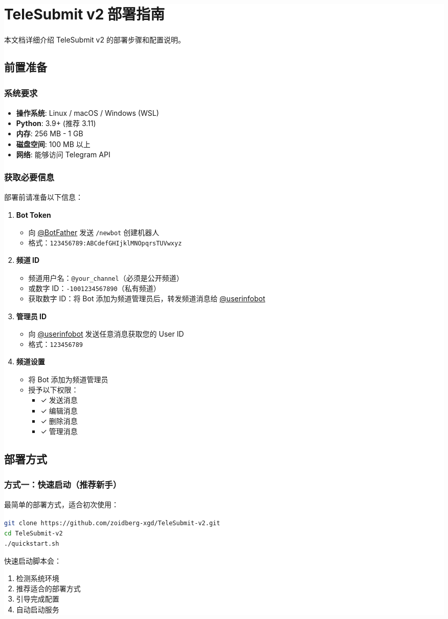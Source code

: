 # TeleSubmit v2 部署指南

本文档详细介绍 TeleSubmit v2 的部署步骤和配置说明。

## 前置准备

### 系统要求

- **操作系统**: Linux / macOS / Windows (WSL)
- **Python**: 3.9+ (推荐 3.11)
- **内存**: 256 MB - 1 GB
- **磁盘空间**: 100 MB 以上
- **网络**: 能够访问 Telegram API

### 获取必要信息

部署前请准备以下信息：

1. **Bot Token**
   - 向 [@BotFather](https://t.me/BotFather) 发送 `/newbot` 创建机器人
   - 格式：`123456789:ABCdefGHIjklMNOpqrsTUVwxyz`

2. **频道 ID**
   - 频道用户名：`@your_channel`（必须是公开频道）
   - 或数字 ID：`-1001234567890`（私有频道）
   - 获取数字 ID：将 Bot 添加为频道管理员后，转发频道消息给 [@userinfobot](https://t.me/userinfobot)

3. **管理员 ID**
   - 向 [@userinfobot](https://t.me/userinfobot) 发送任意消息获取您的 User ID
   - 格式：`123456789`

4. **频道设置**
   - 将 Bot 添加为频道管理员
   - 授予以下权限：
     - ✓ 发送消息
     - ✓ 编辑消息
     - ✓ 删除消息
     - ✓ 管理消息

## 部署方式

### 方式一：快速启动（推荐新手）

最简单的部署方式，适合初次使用：

```bash
git clone https://github.com/zoidberg-xgd/TeleSubmit-v2.git
cd TeleSubmit-v2
./quickstart.sh
```

快速启动脚本会：
1. 检测系统环境
2. 推荐适合的部署方式
3. 引导完成配置
4. 自动启动服务
